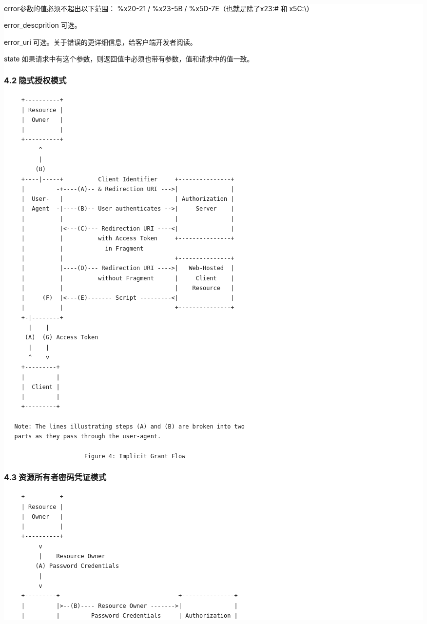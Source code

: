error参数的值必须不超出以下范围： %x20-21 / %x23-5B / %x5D-7E（也就是除了x23:# 和 x5C:\）

error_descprition 可选。

error_uri 可选。关于错误的更详细信息，给客户端开发者阅读。

state 如果请求中有这个参数，则返回值中必须也带有参数，值和请求中的值一致。

### 4.2 隐式授权模式

```txt
     +----------+
     | Resource |
     |  Owner   |
     |          |
     +----------+
          ^
          |
         (B)
     +----|-----+          Client Identifier     +---------------+
     |         -+----(A)-- & Redirection URI --->|               |
     |  User-   |                                | Authorization |
     |  Agent  -|----(B)-- User authenticates -->|     Server    |
     |          |                                |               |
     |          |<---(C)--- Redirection URI ----<|               |
     |          |          with Access Token     +---------------+
     |          |            in Fragment
     |          |                                +---------------+
     |          |----(D)--- Redirection URI ---->|   Web-Hosted  |
     |          |          without Fragment      |     Client    |
     |          |                                |    Resource   |
     |     (F)  |<---(E)------- Script ---------<|               |
     |          |                                +---------------+
     +-|--------+
       |    |
      (A)  (G) Access Token
       |    |
       ^    v
     +---------+
     |         |
     |  Client |
     |         |
     +---------+

   Note: The lines illustrating steps (A) and (B) are broken into two
   parts as they pass through the user-agent.

                       Figure 4: Implicit Grant Flow
```

### 4.3 资源所有者密码凭证模式

```txt
     +----------+
     | Resource |
     |  Owner   |
     |          |
     +----------+
          v
          |    Resource Owner
         (A) Password Credentials
          |
          v
     +---------+                                  +---------------+
     |         |>--(B)---- Resource Owner ------->|               |
     |         |         Password Credentials     | Authorization |
```